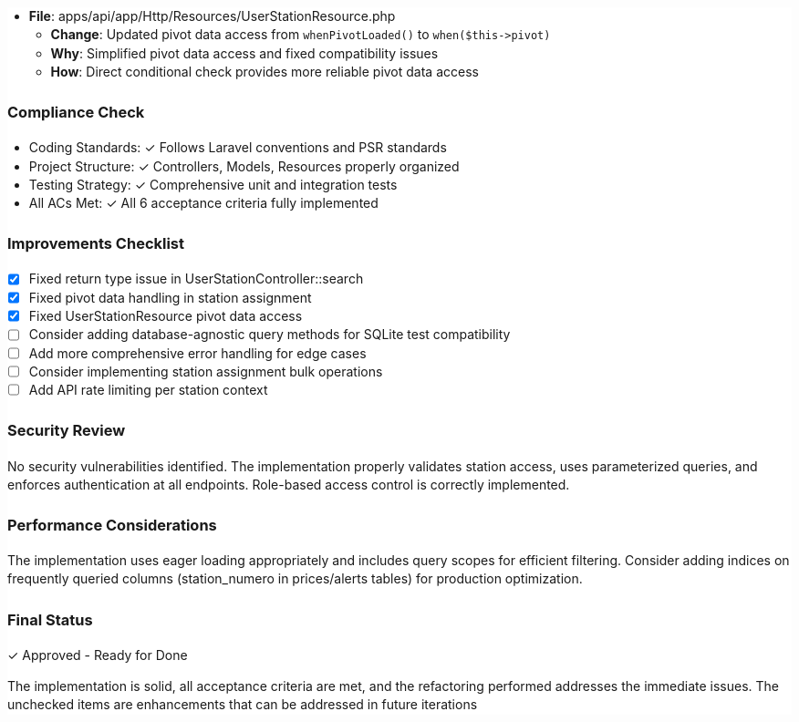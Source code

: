 - **File**: apps/api/app/Http/Resources/UserStationResource.php
  - **Change**: Updated pivot data access from `whenPivotLoaded()` to `when($this->pivot)`
  - **Why**: Simplified pivot data access and fixed compatibility issues
  - **How**: Direct conditional check provides more reliable pivot data access

### Compliance Check

- Coding Standards: ✓ Follows Laravel conventions and PSR standards
- Project Structure: ✓ Controllers, Models, Resources properly organized
- Testing Strategy: ✓ Comprehensive unit and integration tests
- All ACs Met: ✓ All 6 acceptance criteria fully implemented

### Improvements Checklist

- [x] Fixed return type issue in UserStationController::search
- [x] Fixed pivot data handling in station assignment
- [x] Fixed UserStationResource pivot data access
- [ ] Consider adding database-agnostic query methods for SQLite test compatibility
- [ ] Add more comprehensive error handling for edge cases
- [ ] Consider implementing station assignment bulk operations
- [ ] Add API rate limiting per station context

### Security Review

No security vulnerabilities identified. The implementation properly validates station access, uses parameterized queries, and enforces authentication at all endpoints. Role-based access control is correctly implemented.

### Performance Considerations

The implementation uses eager loading appropriately and includes query scopes for efficient filtering. Consider adding indices on frequently queried columns (station_numero in prices/alerts tables) for production optimization.

### Final Status

✓ Approved - Ready for Done

The implementation is solid, all acceptance criteria are met, and the refactoring performed addresses the immediate issues. The unchecked items are enhancements that can be addressed in future iterations
